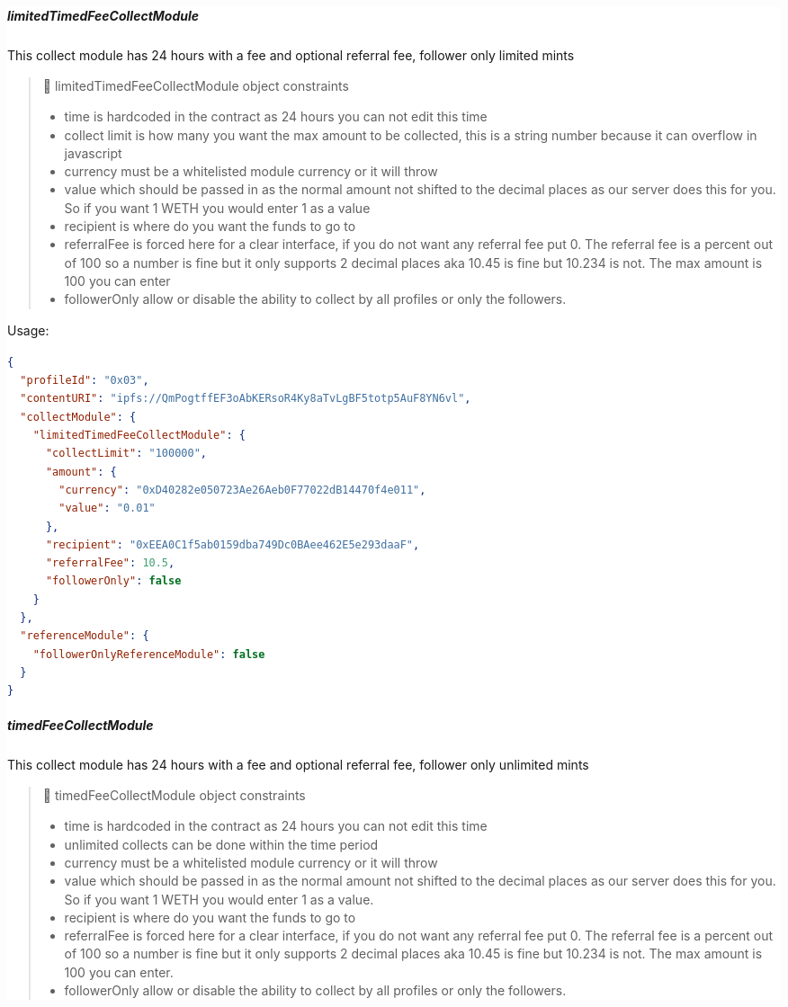##### limitedTimedFeeCollectModule

This collect module has 24 hours with a fee and optional referral fee, follower only limited mints

> 📘 limitedTimedFeeCollectModule object constraints
>
> - time is hardcoded in the contract as 24 hours you can not edit this time
> - collect limit is how many you want the max amount to be collected, this is a string number because it can overflow in javascript
> - currency must be a whitelisted module currency or it will throw
> - value which should be passed in as the normal amount not shifted to the decimal places as our server does this for you. So if you want 1 WETH you would enter 1 as a value
> - recipient is where do you want the funds to go to
> - referralFee is forced here for a clear interface, if you do not want any referral fee put 0. The referral fee is a percent out of 100 so a number is fine but it only supports 2 decimal places aka 10.45 is fine but 10.234 is not. The max amount is 100 you can enter
> - followerOnly allow or disable the ability to collect by all profiles or only the followers.

Usage:

```json
{
  "profileId": "0x03",
  "contentURI": "ipfs://QmPogtffEF3oAbKERsoR4Ky8aTvLgBF5totp5AuF8YN6vl",
  "collectModule": {
    "limitedTimedFeeCollectModule": {
      "collectLimit": "100000",
      "amount": {
        "currency": "0xD40282e050723Ae26Aeb0F77022dB14470f4e011",
        "value": "0.01"
      },
      "recipient": "0xEEA0C1f5ab0159dba749Dc0BAee462E5e293daaF",
      "referralFee": 10.5,
      "followerOnly": false
    }
  },
  "referenceModule": {
    "followerOnlyReferenceModule": false
  }
}
```

##### timedFeeCollectModule

This collect module has 24 hours with a fee and optional referral fee, follower only unlimited mints

> 📘 timedFeeCollectModule object constraints
>
> - time is hardcoded in the contract as 24 hours you can not edit this time
> - unlimited collects can be done within the time period
> - currency must be a whitelisted module currency or it will throw
> - value which should be passed in as the normal amount not shifted to the decimal places as our server does this for you. So if you want 1 WETH you would enter 1 as a value.
> - recipient is where do you want the funds to go to
> - referralFee is forced here for a clear interface, if you do not want any referral fee put 0. The referral fee is a percent out of 100 so a number is fine but it only supports 2 decimal places aka 10.45 is fine but 10.234 is not. The max amount is 100 you can enter.
> - followerOnly allow or disable the ability to collect by all profiles or only the followers.

